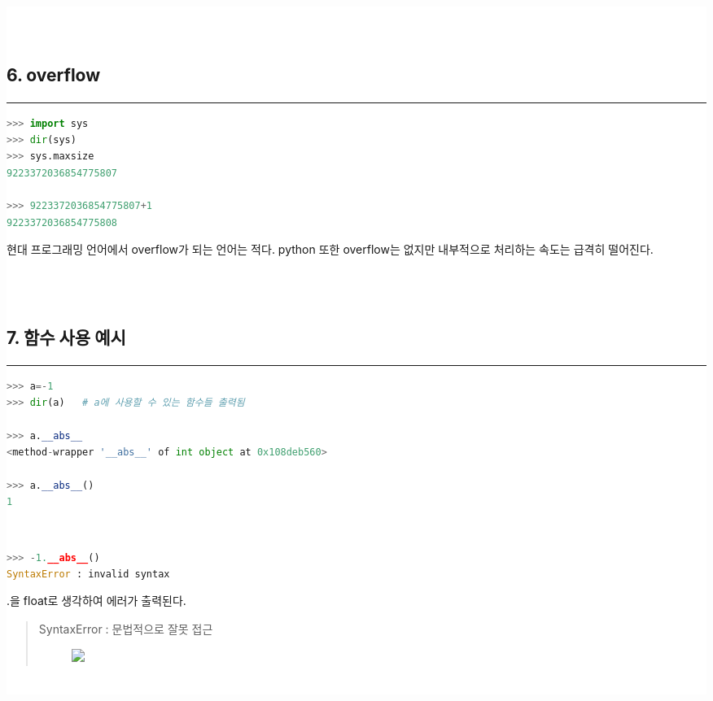 <br>

<br>

## 6. overflow

---

```python
>>> import sys
>>> dir(sys)
>>> sys.maxsize   
9223372036854775807

>>> 9223372036854775807+1  
9223372036854775808
```

현대 프로그래밍 언어에서 overflow가 되는 언어는 적다. python 또한 overflow는 없지만 내부적으로 처리하는 속도는 급격히 떨어진다.

<br>

<br>

## 7. 함수 사용 예시

---

```python
>>> a=-1
>>> dir(a)   # a에 사용할 수 있는 함수들 출력됨

>>> a.__abs__   
<method-wrapper '__abs__' of int object at 0x108deb560>

>>> a.__abs__()
1
```

<br>

```python
>>> -1.__abs__()
SyntaxError : invalid syntax
```

.을 float로 생각하여 에러가 출력된다.

> SyntaxError : 문법적으로 잘못 접근
>
> <figure>
>   <img src="https://i.imgur.com/yTeetnY.png">
> </figure>

<br>

